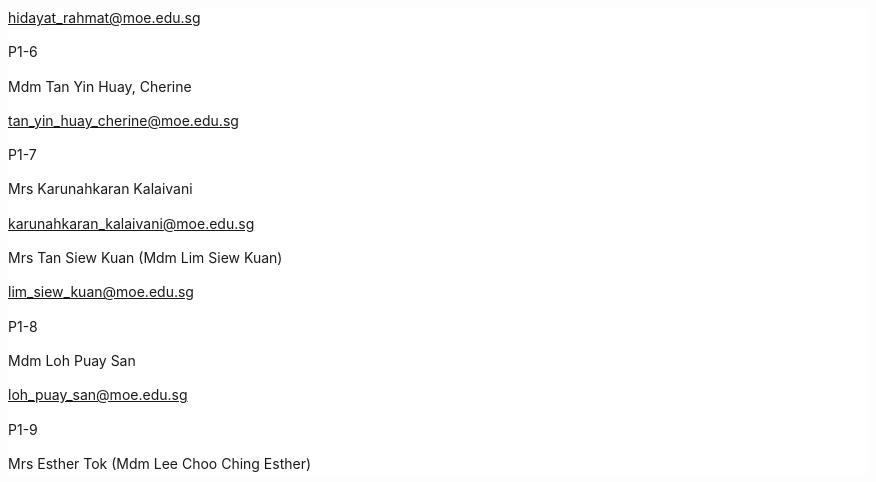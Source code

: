 <td rowspan="1" colspan="1">
<p><a href="mailto:hidayat_rahmat@moe.edu.sg" rel="noopener noreferrer nofollow" target="_blank">hidayat_rahmat@moe.edu.sg</a>
</p>
</td>
</tr>
<tr>
<td rowspan="1" colspan="1">
<p>P1-6</p>
</td>
<td rowspan="1" colspan="1">
<p>Mdm Tan Yin Huay, Cherine</p>
</td>
<td rowspan="1" colspan="1">
<p><a href="mailto:tan_yin_huay_cherine@moe.edu.sg" rel="noopener noreferrer nofollow" target="_blank">tan_yin_huay_cherine@moe.edu.sg</a>
</p>
</td>
</tr>
<tr>
<td rowspan="2" colspan="1">
<p>P1-7</p>
</td>
<td rowspan="1" colspan="1">
<p>Mrs Karunahkaran Kalaivani</p>
</td>
<td rowspan="1" colspan="1">
<p><a href="mailto:karunahkaran_kalaivani@moe.edu.sg" rel="noopener noreferrer nofollow" target="_blank">karunahkaran_kalaivani@moe.edu.sg</a>
</p>
</td>
</tr>
<tr>
<td rowspan="1" colspan="1">
<p>Mrs Tan Siew Kuan (Mdm Lim Siew Kuan)</p>
</td>
<td rowspan="1" colspan="1">
<p><a href="mailto:lim_siew_kuan@moe.edu.sg" rel="noopener noreferrer nofollow" target="_blank">lim_siew_kuan@moe.edu.sg</a>
</p>
</td>
</tr>
<tr>
<td rowspan="1" colspan="1">
<p>P1-8</p>
</td>
<td rowspan="1" colspan="1">
<p>Mdm Loh Puay San</p>
</td>
<td rowspan="1" colspan="1">
<p><a href="mailto:loh_puay_san@moe.edu.sg" rel="noopener noreferrer nofollow" target="_blank">loh_puay_san@moe.edu.sg</a>
</p>
</td>
</tr>
<tr>
<td rowspan="1" colspan="1">
<p>P1-9</p>
</td>
<td rowspan="1" colspan="1">
<p>Mrs Esther Tok (Mdm Lee Choo Ching Esther)</p>
</td>
<td rowspan="1" colspan="1">